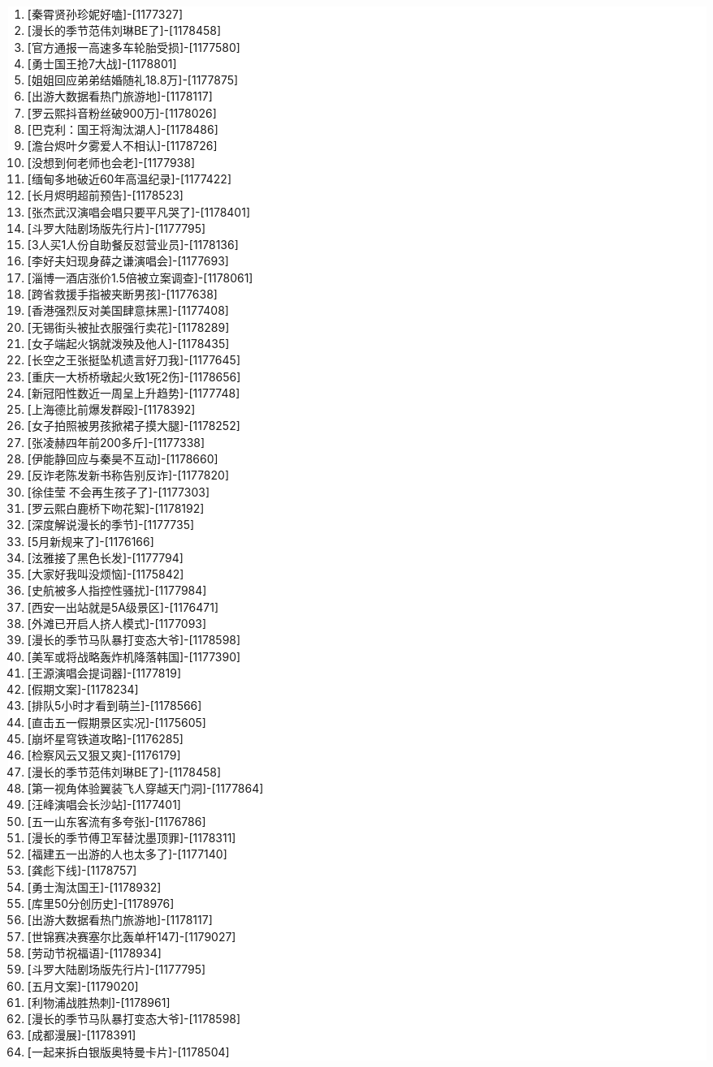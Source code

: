 1. [秦霄贤孙珍妮好嗑]-[1177327]
1. [漫长的季节范伟刘琳BE了]-[1178458]
1. [官方通报一高速多车轮胎受损]-[1177580]
1. [勇士国王抢7大战]-[1178801]
1. [姐姐回应弟弟结婚随礼18.8万]-[1177875]
1. [出游大数据看热门旅游地]-[1178117]
1. [罗云熙抖音粉丝破900万]-[1178026]
1. [巴克利：国王将淘汰湖人]-[1178486]
1. [澹台烬叶夕雾爱人不相认]-[1178726]
1. [没想到何老师也会老]-[1177938]
1. [缅甸多地破近60年高温纪录]-[1177422]
1. [长月烬明超前预告]-[1178523]
1. [张杰武汉演唱会唱只要平凡哭了]-[1178401]
1. [斗罗大陆剧场版先行片]-[1177795]
1. [3人买1人份自助餐反怼营业员]-[1178136]
1. [李好夫妇现身薛之谦演唱会]-[1177693]
1. [淄博一酒店涨价1.5倍被立案调查]-[1178061]
1. [跨省救援手指被夹断男孩]-[1177638]
1. [香港强烈反对美国肆意抹黑]-[1177408]
1. [无锡街头被扯衣服强行卖花]-[1178289]
1. [女子端起火锅就泼殃及他人]-[1178435]
1. [长空之王张挺坠机遗言好刀我]-[1177645]
1. [重庆一大桥桥墩起火致1死2伤]-[1178656]
1. [新冠阳性数近一周呈上升趋势]-[1177748]
1. [上海德比前爆发群殴]-[1178392]
1. [女子拍照被男孩掀裙子摸大腿]-[1178252]
1. [张凌赫四年前200多斤]-[1177338]
1. [伊能静回应与秦昊不互动]-[1178660]
1. [反诈老陈发新书称告别反诈]-[1177820]
1. [徐佳莹 不会再生孩子了]-[1177303]
1. [罗云熙白鹿桥下吻花絮]-[1178192]
1. [深度解说漫长的季节]-[1177735]
1. [5月新规来了]-[1176166]
1. [泫雅接了黑色长发]-[1177794]
1. [大家好我叫没烦恼]-[1175842]
1. [史航被多人指控性骚扰]-[1177984]
1. [西安一出站就是5A级景区]-[1176471]
1. [外滩已开启人挤人模式]-[1177093]
1. [漫长的季节马队暴打变态大爷]-[1178598]
1. [美军或将战略轰炸机降落韩国]-[1177390]
1. [王源演唱会提词器]-[1177819]
1. [假期文案]-[1178234]
1. [排队5小时才看到萌兰]-[1178566]
1. [直击五一假期景区实况]-[1175605]
1. [崩坏星穹铁道攻略]-[1176285]
1. [检察风云又狠又爽]-[1176179]
1. [漫长的季节范伟刘琳BE了]-[1178458]
1. [第一视角体验翼装飞人穿越天门洞]-[1177864]
1. [汪峰演唱会长沙站]-[1177401]
1. [五一山东客流有多夸张]-[1176786]
1. [漫长的季节傅卫军替沈墨顶罪]-[1178311]
1. [福建五一出游的人也太多了]-[1177140]
1. [龚彪下线]-[1178757]
1. [勇士淘汰国王]-[1178932]
1. [库里50分创历史]-[1178976]
1. [出游大数据看热门旅游地]-[1178117]
1. [世锦赛决赛塞尔比轰单杆147]-[1179027]
1. [劳动节祝福语]-[1178934]
1. [斗罗大陆剧场版先行片]-[1177795]
1. [五月文案]-[1179020]
1. [利物浦战胜热刺]-[1178961]
1. [漫长的季节马队暴打变态大爷]-[1178598]
1. [成都漫展]-[1178391]
1. [一起来拆白银版奥特曼卡片]-[1178504]
